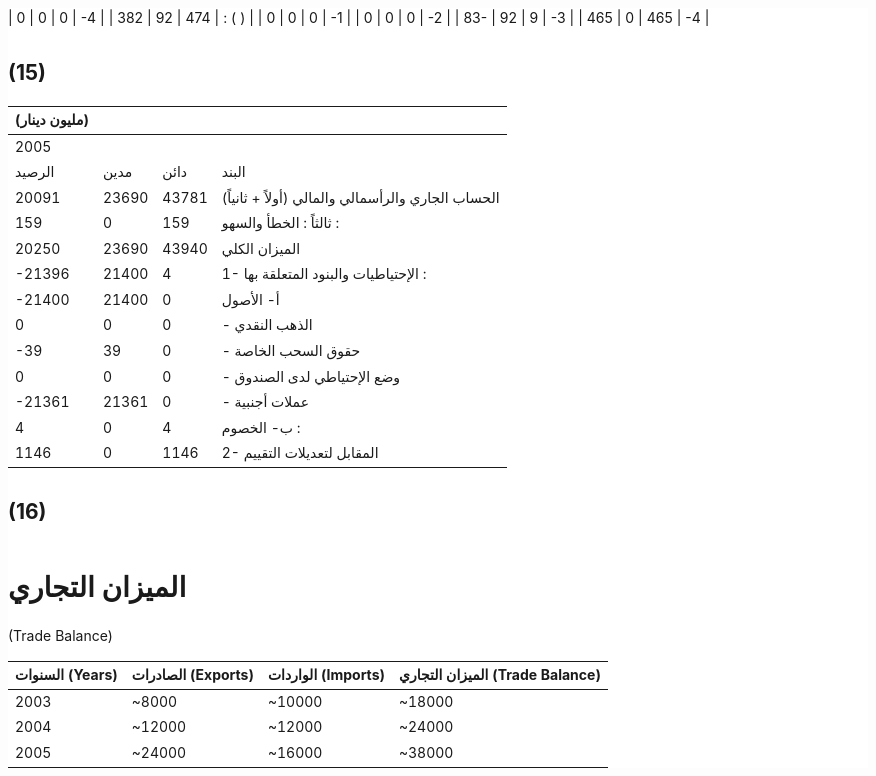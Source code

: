 | 0 | 0 | 0 | -4 |
| 382 | 92 | 474 | : ( ) |
| 0 | 0 | 0 | -1 |
| 0 | 0 | 0 | -2 |
| 83- | 92 | 9 | -3 |
| 465 | 0 | 465 | -4 |

(15)
---
| (مليون دينار) |  |  |  |
|-----------------|-------|-------|-------|
| 2005 |  |  |  |
| الرصيد | مدين | دائن | البند |
| 20091 | 23690 | 43781 | الحساب الجاري والرأسمالي والمالي (أولاً + ثانياً) |
| 159 | 0 | 159 | ثالثاً : الخطأ والسهو : |
| 20250 | 23690 | 43940 | الميزان الكلي |
| -21396 | 21400 | 4 | 1- الإحتياطيات والبنود المتعلقة بها : |
| -21400 | 21400 | 0 | أ- الأصول |
| 0 | 0 | 0 | - الذهب النقدي |
| -39 | 39 | 0 | - حقوق السحب الخاصة |
| 0 | 0 | 0 | - وضع الإحتياطي لدى الصندوق |
| -21361 | 21361 | 0 | - عملات أجنبية |
| 4 | 0 | 4 | ب- الخصوم : |
| 1146 | 0 | 1146 | 2- المقابل لتعديلات التقييم |

(16)
---

# الميزان التجاري
(Trade Balance)

| السنوات (Years) | الصادرات (Exports) | الواردات (Imports) | الميزان التجاري (Trade Balance) |
|-----------------|--------------------|--------------------|--------------------------------|
| 2003            | ~8000              | ~10000             | ~18000                         |
| 2004            | ~12000             | ~12000             | ~24000                         |
| 2005            | ~24000             | ~16000             | ~38000                         |
